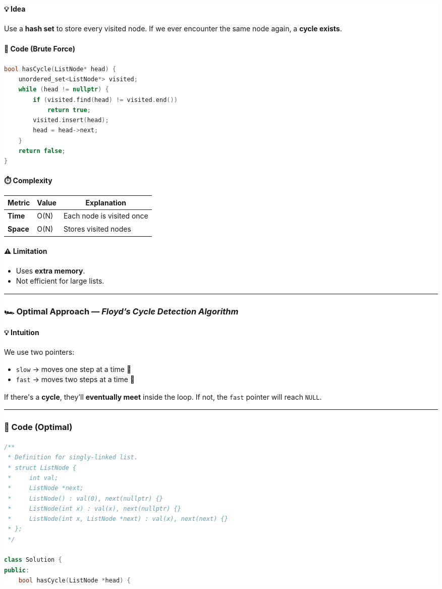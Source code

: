 #### 💡 Idea

Use a **hash set** to store every visited node.
If we ever encounter the same node again, a **cycle exists**.

#### 🧩 Code (Brute Force)

```cpp
bool hasCycle(ListNode* head) {
    unordered_set<ListNode*> visited;
    while (head != nullptr) {
        if (visited.find(head) != visited.end())
            return true;
        visited.insert(head);
        head = head->next;
    }
    return false;
}
```

#### ⏱️ Complexity

| Metric    | Value | Explanation               |
| --------- | ----- | ------------------------- |
| **Time**  | O(N)  | Each node is visited once |
| **Space** | O(N)  | Stores visited nodes      |

#### ⚠️ Limitation

* Uses **extra memory**.
* Not efficient for large lists.

---

### 🏎️ Optimal Approach — *Floyd’s Cycle Detection Algorithm*

#### 💡 Intuition

We use two pointers:

* `slow` → moves one step at a time 🐢
* `fast` → moves two steps at a time 🐇

If there's a **cycle**, they’ll **eventually meet** inside the loop.
If not, the `fast` pointer will reach `NULL`.

---

### 🧩 Code (Optimal)

```cpp
/**
 * Definition for singly-linked list.
 * struct ListNode {
 *     int val;
 *     ListNode *next;
 *     ListNode() : val(0), next(nullptr) {}
 *     ListNode(int x) : val(x), next(nullptr) {}
 *     ListNode(int x, ListNode *next) : val(x), next(next) {}
 * };
 */

class Solution {
public:
    bool hasCycle(ListNode *head) {
```